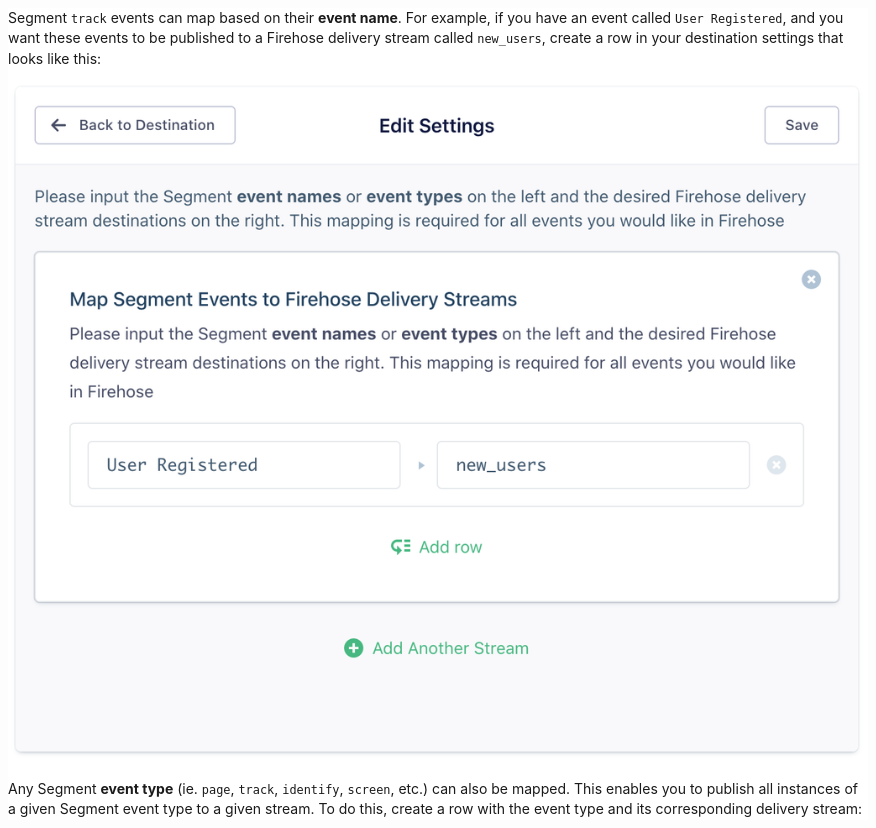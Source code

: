 Segment `track` events can map based on their **event name**. For example, if you have an event called `User Registered`, and you want these events to be published to a Firehose delivery stream called `new_users`, create a row in your destination settings that looks like this:

![track event mapping screenshot](images/track_mapping.png)

Any Segment **event type** (ie. `page`, `track`, `identify`, `screen`, etc.) can also be mapped. This enables you to publish all instances of a given Segment event type to a given stream. To do this, create a row with the event type and its corresponding delivery stream:

